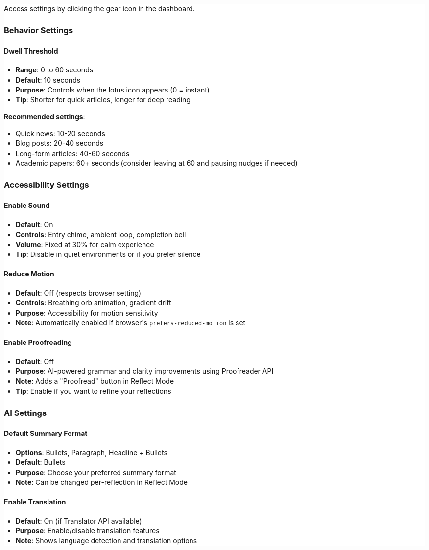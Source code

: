 Access settings by clicking the gear icon in the dashboard.

### Behavior Settings

#### Dwell Threshold

- **Range**: 0 to 60 seconds
- **Default**: 10 seconds
- **Purpose**: Controls when the lotus icon appears (0 = instant)
- **Tip**: Shorter for quick articles, longer for deep reading

**Recommended settings**:

- Quick news: 10-20 seconds
- Blog posts: 20-40 seconds
- Long-form articles: 40-60 seconds
- Academic papers: 60+ seconds (consider leaving at 60 and pausing nudges if needed)

### Accessibility Settings

#### Enable Sound

- **Default**: On
- **Controls**: Entry chime, ambient loop, completion bell
- **Volume**: Fixed at 30% for calm experience
- **Tip**: Disable in quiet environments or if you prefer silence

#### Reduce Motion

- **Default**: Off (respects browser setting)
- **Controls**: Breathing orb animation, gradient drift
- **Purpose**: Accessibility for motion sensitivity
- **Note**: Automatically enabled if browser's `prefers-reduced-motion` is set

#### Enable Proofreading

- **Default**: Off
- **Purpose**: AI-powered grammar and clarity improvements using Proofreader API
- **Note**: Adds a "Proofread" button in Reflect Mode
- **Tip**: Enable if you want to refine your reflections

### AI Settings

#### Default Summary Format

- **Options**: Bullets, Paragraph, Headline + Bullets
- **Default**: Bullets
- **Purpose**: Choose your preferred summary format
- **Note**: Can be changed per-reflection in Reflect Mode

#### Enable Translation

- **Default**: On (if Translator API available)
- **Purpose**: Enable/disable translation features
- **Note**: Shows language detection and translation options
